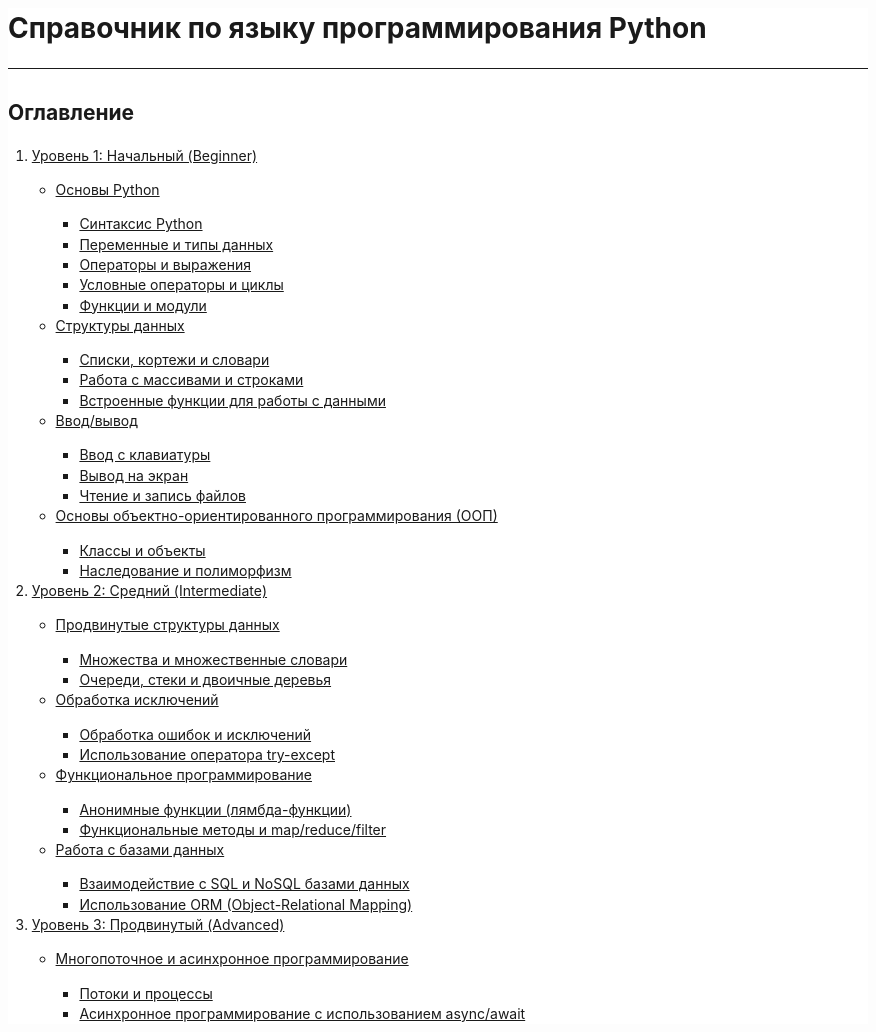 <h1>Справочник по языку программирования Python</h1>

---


<h2>Оглавление</h2>
<nav>
    <ol>
        <li><a href="#раздел-1">Уровень 1: Начальный (Beginner)</a></li>
        <ul>
            <li><a href="#подраздел-1.1">Основы Python</a></li>
            <ul>
                <li><a href="#подраздел-1.1.1">Синтаксис Python</a></li>
                <li><a href="#подраздел-1.1.2">Переменные и типы данных</a></li>
                <li><a href="#подраздел-1.1.3">Операторы и выражения</a></li>
                <li><a href="#подраздел-1.1.4">Условные операторы и циклы</a></li>
                <li><a href="#подраздел-1.1.5">Функции и модули</a></li>
            </ul>
            <li><a href="#подраздел-1.2">Структуры данных</a></li>
            <ul>
                <li><a href="#подраздел-1.2.1">Списки, кортежи и словари</a></li>
                <li><a href="#подраздел-1.2.2">Работа с массивами и строками</a></li>
                <li><a href="#подраздел-1.2.3">Встроенные функции для работы с данными</a></li>
            </ul>
            <li><a href="#подраздел-1.3">Ввод/вывод</a></li>
            <ul>
                <li><a href="#подраздел-1.3.1">Ввод с клавиатуры</a></li>
                <li><a href="#подраздел-1.3.2">Вывод на экран</a></li>
                <li><a href="#подраздел-1.3.3">Чтение и запись файлов</a></li>
            </ul>
            <li><a href="#подраздел-1.4">Основы объектно-ориентированного программирования (ООП)</a></li>
            <ul>
                <li><a href="#подраздел-1.4.1">Классы и объекты</a></li>
                <li><a href="#подраздел-1.4.2">Наследование и полиморфизм</a></li>
            </ul>
        </ul>
        <li><a href="#раздел-2">Уровень 2: Средний (Intermediate)</a></li>
        <ul>
            <li><a href="#подраздел-2.1">Продвинутые структуры данных</a></li>
            <ul>
                <li><a href="#подраздел-2.1.1">Множества и множественные словари</a></li>
                <li><a href="#подраздел-2.1.2">Очереди, стеки и двоичные деревья</a></li>
            </ul>
            <li><a href="#подраздел-2.2">Обработка исключений</a></li>
            <ul>
                <li><a href="#подраздел-2.2.1">Обработка ошибок и исключений</a></li>
                <li><a href="#подраздел-2.2.2">Использование оператора try-except</a></li>
            </ul>
            <li><a href="#подраздел-2.3">Функциональное программирование</a></li>
            <ul>
                <li><a href="#подраздел-2.3.1">Анонимные функции (лямбда-функции)</a></li>
                <li><a href="#подраздел-2.3.2">Функциональные методы и map/reduce/filter</a></li>
            </ul>
            <li><a href="#подраздел-2.4">Работа с базами данных</a></li>
            <ul>
                <li><a href="#подраздел-2.4.1">Взаимодействие с SQL и NoSQL базами данных</a></li>
                <li><a href="#подраздел-2.4.2">Использование ORM (Object-Relational Mapping)</a></li>
            </ul>
        </ul>
        <li><a href="#раздел-3">Уровень 3: Продвинутый (Advanced)</a></li>
        <ul>
            <li><a href="#подраздел-3.1">Многопоточное и асинхронное программирование</a></li>
            <ul>
                <li><a href="#подраздел-3.1.1">Потоки и процессы</a></li>
                <li><a href="#подраздел-3.1.2">Асинхронное программирование с использованием async/await</a></li>